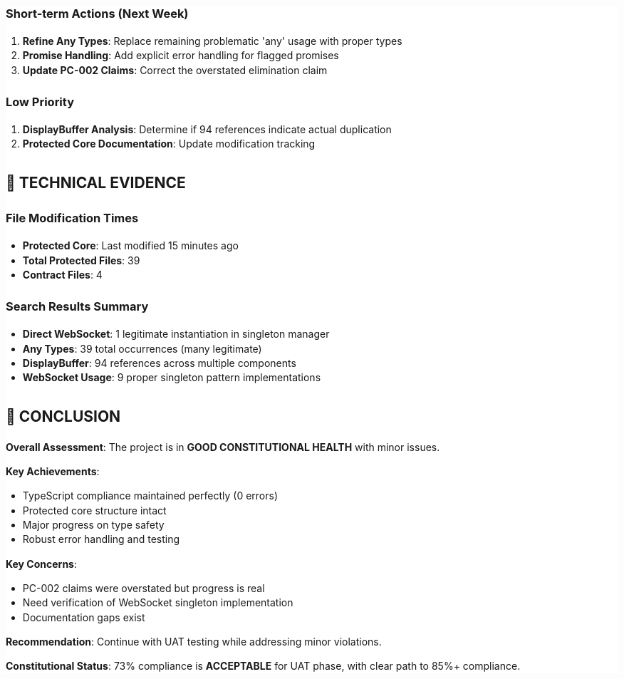 ### Short-term Actions (Next Week)
1. **Refine Any Types**: Replace remaining problematic 'any' usage with proper types
2. **Promise Handling**: Add explicit error handling for flagged promises
3. **Update PC-002 Claims**: Correct the overstated elimination claim

### Low Priority
1. **DisplayBuffer Analysis**: Determine if 94 references indicate actual duplication
2. **Protected Core Documentation**: Update modification tracking

## 🔬 TECHNICAL EVIDENCE

### File Modification Times
- **Protected Core**: Last modified 15 minutes ago
- **Total Protected Files**: 39
- **Contract Files**: 4

### Search Results Summary
- **Direct WebSocket**: 1 legitimate instantiation in singleton manager
- **Any Types**: 39 total occurrences (many legitimate)
- **DisplayBuffer**: 94 references across multiple components
- **WebSocket Usage**: 9 proper singleton pattern implementations

## 🏁 CONCLUSION

**Overall Assessment**: The project is in **GOOD CONSTITUTIONAL HEALTH** with minor issues.

**Key Achievements**:
- TypeScript compliance maintained perfectly (0 errors)
- Protected core structure intact
- Major progress on type safety
- Robust error handling and testing

**Key Concerns**:
- PC-002 claims were overstated but progress is real
- Need verification of WebSocket singleton implementation
- Documentation gaps exist

**Recommendation**: Continue with UAT testing while addressing minor violations.

**Constitutional Status**: 73% compliance is **ACCEPTABLE** for UAT phase, with clear path to 85%+ compliance.